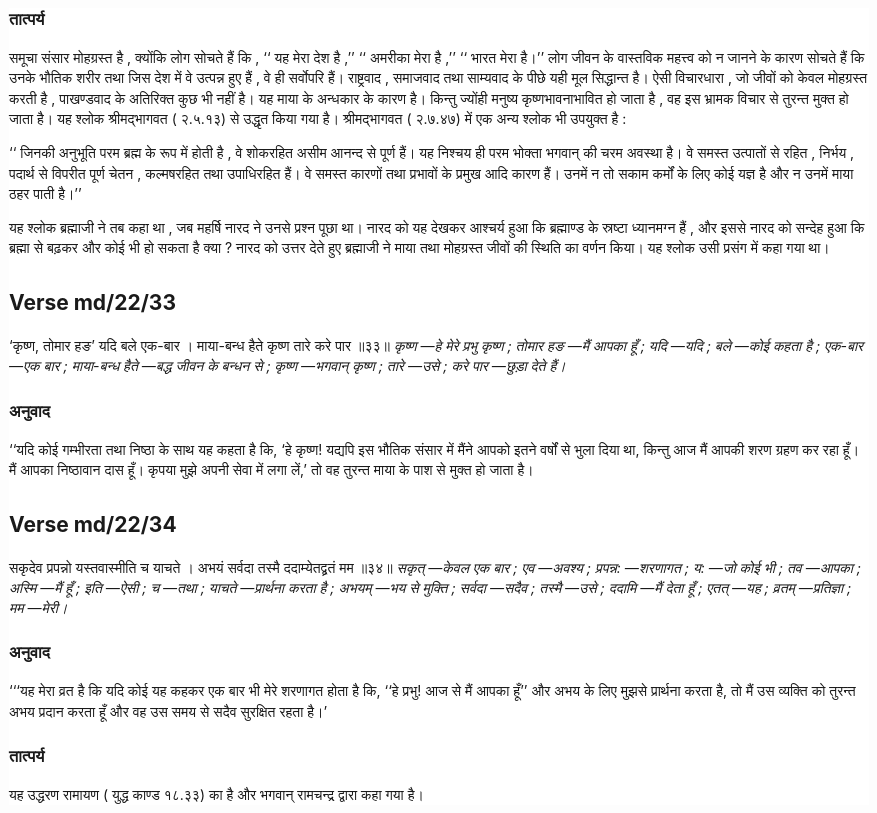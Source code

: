 
### तात्पर्य
समूचा संसार मोहग्रस्त है , क्योंकि लोग सोचते हैं कि , ‘‘ यह मेरा देश है ,’’ ‘‘ अमरीका मेरा है ,’’ ‘‘ भारत मेरा है।’’ लोग जीवन के वास्तविक महत्त्व को न जानने के कारण सोचते हैं कि उनके भौतिक शरीर तथा जिस देश में वे उत्पन्न हुए हैं , वे ही सर्वोपरि हैं। राष्ट्रवाद , समाजवाद तथा साम्यवाद के पीछे यही मूल सिद्धान्त है। ऐसी विचारधारा , जो जीवों को केवल मोहग्रस्त करती है , पाखण्डवाद के अतिरिक्त कुछ भी नहीं है। यह माया के अन्धकार के कारण है। किन्तु ज्योंही मनुष्य कृष्णभावनाभावित हो जाता है , वह इस भ्रामक विचार से तुरन्त मुक्त हो जाता है। यह श्लोक श्रीमद्भागवत ( २.५.१३) से उद्धृत किया गया है। श्रीमद्भागवत ( २.७.४७) में एक अन्य श्लोक भी उपयुक्त है :

‘‘ जिनकी अनुभूति परम ब्रह्म के रूप में होती है , वे शोकरहित असीम आनन्द से पूर्ण हैं। यह निश्चय ही परम भोक्ता भगवान् की चरम अवस्था है। वे समस्त उत्पातों से रहित , निर्भय , पदार्थ से विपरीत पूर्ण चेतन , कल्मषरहित तथा उपाधिरहित हैं। वे समस्त कारणों तथा प्रभावों के प्रमुख आदि कारण हैं। उनमें न तो सकाम कर्मों के लिए कोई यज्ञ है और न उनमें माया ठहर पाती है।’’

यह श्लोक ब्रह्माजी ने तब कहा था , जब महर्षि नारद ने उनसे प्रश्न पूछा था। नारद को यह देखकर आश्चर्य हुआ कि ब्रह्माण्ड के स्रष्टा ध्यानमग्न हैं , और इससे नारद को सन्देह हुआ कि ब्रह्मा से बढ़कर और कोई भी हो सकता है क्या ? नारद को उत्तर देते हुए ब्रह्माजी ने माया तथा मोहग्रस्त जीवों की स्थिति का वर्णन किया। यह श्लोक उसी प्रसंग में कहा गया था।


## Verse md/22/33
‘कृष्ण, तोमार हङ’ यदि बले एक-बार ।
माया-बन्ध हैते कृष्ण तारे करे पार ॥३३॥
*कृष्ण —हे मेरे प्रभु कृष्ण ; तोमार हङ —मैं आपका हूँ ; यदि —यदि ; बले —कोई कहता है ; एक-बार —एक बार ; माया-बन्ध हैते —बद्ध जीवन के बन्धन से ; कृष्ण —भगवान् कृष्ण ; तारे —उसे ; करे पार —छुड़ा देते हैं।*


### अनुवाद
‘‘यदि कोई गम्भीरता तथा निष्ठा के साथ यह कहता है कि, ‘हे कृष्ण! यद्यपि इस भौतिक संसार में मैंने आपको इतने वर्षों से भुला दिया था, किन्तु आज मैं आपकी शरण ग्रहण कर रहा हूँ। मैं आपका निष्ठावान दास हूँ। कृपया मुझे अपनी सेवा में लगा लें,’ तो वह तुरन्त माया के पाश से मुक्त हो जाता है।


## Verse md/22/34
सकृदेव प्रपन्नो यस्तवास्मीति च याचते ।
अभयं सर्वदा तस्मै ददाम्येतद्व्रतं मम ॥३४॥
*सकृत् —केवल एक बार ; एव —अवश्य ; प्रपन्न: —शरणागत ; य: —जो कोई भी ; तव —आपका ; अस्मि —मैं हूँ ; इति —ऐसी ; च —तथा ; याचते —प्रार्थना करता है ; अभयम् —भय से मुक्ति ; सर्वदा —सदैव ; तस्मै —उसे ; ददामि —मैं देता हूँ ; एतत् —यह ; व्रतम् —प्रतिज्ञा ; मम —मेरी।*


### अनुवाद
‘‘‘यह मेरा व्रत है कि यदि कोई यह कहकर एक बार भी मेरे शरणागत होता है कि, ‘‘हे प्रभु! आज से मैं आपका हूँ’’ और अभय के लिए मुझसे प्रार्थना करता है, तो मैं उस व्यक्ति को तुरन्त अभय प्रदान करता हूँ और वह उस समय से सदैव सुरक्षित रहता है।’


### तात्पर्य
यह उद्धरण रामायण ( युद्ध काण्ड १८.३३) का है और भगवान् रामचन्द्र द्वारा कहा गया है।

